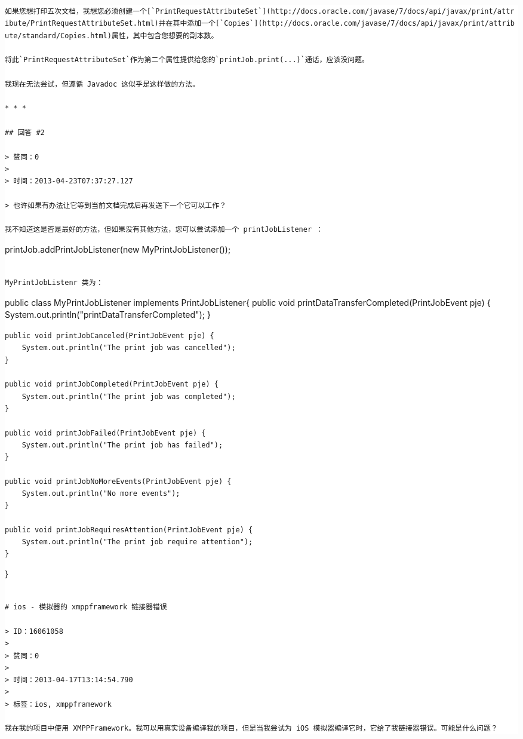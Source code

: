 ```
如果您想打印五次文档，我想您必须创建一个[`PrintRequestAttributeSet`](http://docs.oracle.com/javase/7/docs/api/javax/print/attribute/PrintRequestAttributeSet.html)并在其中添加一个[`Copies`](http://docs.oracle.com/javase/7/docs/api/javax/print/attribute/standard/Copies.html)属性，其中包含您想要的副本数。

将此`PrintRequestAttributeSet`作为第二个属性提供给您的`printJob.print(...)`通话，应该没问题。

我现在无法尝试，但遵循 Javadoc 这似乎是这样做的方法。

* * *

## 回答 #2

> 赞同：0
> 
> 时间：2013-04-23T07:37:27.127

> 也许如果有办法让它等到当前文档完成后再发送下一个它可以工作？

我不知道这是否是最好的方法，但如果没有其他方法，您可以尝试添加一个 printJobListener ：

```
printJob.addPrintJobListener(new MyPrintJobListener()); 
```

MyPrintJobListenr 类为：

```
public class MyPrintJobListener implements PrintJobListener{
    public void printDataTransferCompleted(PrintJobEvent pje) {
        System.out.println("printDataTransferCompleted");
    }

    public void printJobCanceled(PrintJobEvent pje) {
        System.out.println("The print job was cancelled"); 
    }

    public void printJobCompleted(PrintJobEvent pje) {
        System.out.println("The print job was completed"); 
    }

    public void printJobFailed(PrintJobEvent pje) {
        System.out.println("The print job has failed");
    }

    public void printJobNoMoreEvents(PrintJobEvent pje) {
        System.out.println("No more events");
    }

    public void printJobRequiresAttention(PrintJobEvent pje) {
        System.out.println("The print job require attention");
    }
} 
```

# ios - 模拟器的 xmppframework 链接器错误

> ID：16061058
> 
> 赞同：0
> 
> 时间：2013-04-17T13:14:54.790
> 
> 标签：ios, xmppframework

我在我的项目中使用 XMPPFramework。我可以用真实设备编译我的项目，但是当我尝试为 iOS 模拟器编译它时，它给了我链接器错误。可能是什么问题？

```